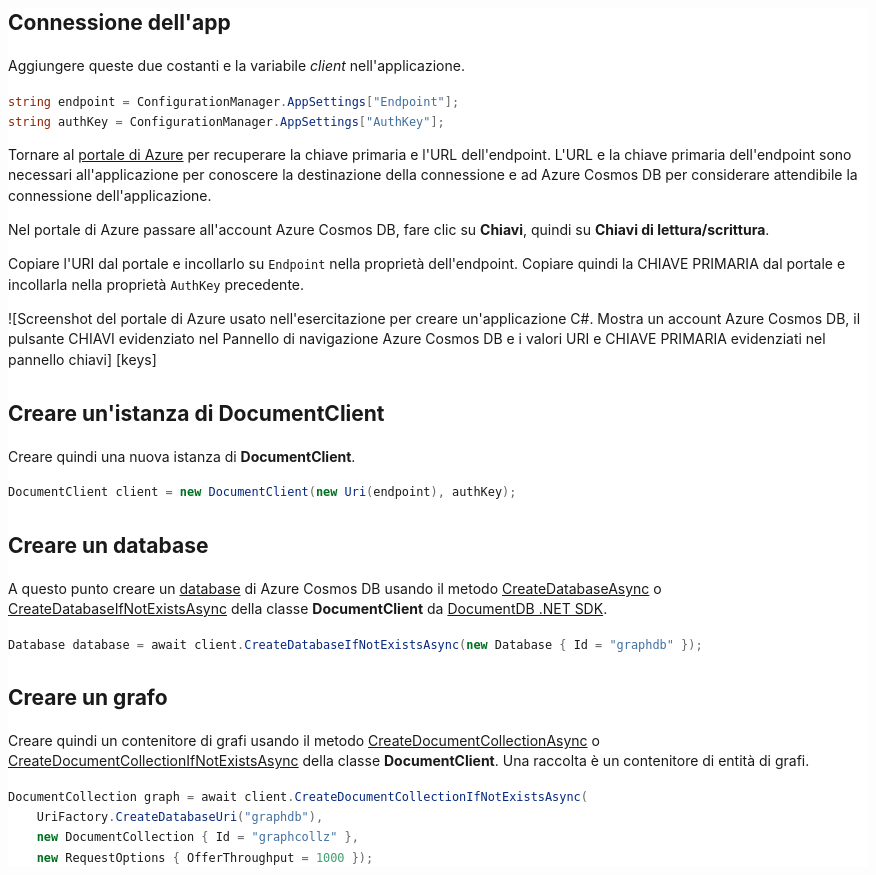 ## <a id="add-references"></a>Connessione dell'app

Aggiungere queste due costanti e la variabile *client* nell'applicazione. 

```csharp
string endpoint = ConfigurationManager.AppSettings["Endpoint"]; 
string authKey = ConfigurationManager.AppSettings["AuthKey"]; 
``` 
Tornare al [portale di Azure](https://portal.azure.com) per recuperare la chiave primaria e l'URL dell'endpoint. L'URL e la chiave primaria dell'endpoint sono necessari all'applicazione per conoscere la destinazione della connessione e ad Azure Cosmos DB per considerare attendibile la connessione dell'applicazione. 

Nel portale di Azure passare all'account Azure Cosmos DB, fare clic su **Chiavi**, quindi su **Chiavi di lettura/scrittura**. 

Copiare l'URI dal portale e incollarlo su `Endpoint` nella proprietà dell'endpoint. Copiare quindi la CHIAVE PRIMARIA dal portale e incollarla nella proprietà `AuthKey` precedente. 

![Screenshot del portale di Azure usato nell'esercitazione per creare un'applicazione C#. Mostra un account Azure Cosmos DB, il pulsante CHIAVI evidenziato nel Pannello di navigazione Azure Cosmos DB e i valori URI e CHIAVE PRIMARIA evidenziati nel pannello chiavi] [keys] 
 
## <a id="instantiate"></a>Creare un'istanza di DocumentClient 
Creare quindi una nuova istanza di **DocumentClient**.  

```csharp 
DocumentClient client = new DocumentClient(new Uri(endpoint), authKey); 
``` 

## <a id="create-database"></a>Creare un database 

A questo punto creare un [database](documentdb-resources.md#databases) di Azure Cosmos DB usando il metodo [CreateDatabaseAsync](https://msdn.microsoft.com/library/azure/microsoft.azure.documents.client.documentclient.createdatabaseasync.aspx) o [CreateDatabaseIfNotExistsAsync](https://msdn.microsoft.com/library/microsoft.azure.documents.client.documentclient.createdatabaseifnotexistsasync.aspx) della classe **DocumentClient** da [DocumentDB .NET SDK](documentdb-sdk-dotnet.md).  

```csharp 
Database database = await client.CreateDatabaseIfNotExistsAsync(new Database { Id = "graphdb" }); 
``` 
 
## <a name="create-a-graph"></a>Creare un grafo 

Creare quindi un contenitore di grafi usando il metodo [CreateDocumentCollectionAsync](https://msdn.microsoft.com/library/azure/microsoft.azure.documents.client.documentclient.createdocumentcollectionasync.aspx) o [CreateDocumentCollectionIfNotExistsAsync](https://msdn.microsoft.com/library/microsoft.azure.documents.client.documentclient.createdocumentcollectionifnotexistsasync.aspx) della classe **DocumentClient**. Una raccolta è un contenitore di entità di grafi. 

```csharp 
DocumentCollection graph = await client.CreateDocumentCollectionIfNotExistsAsync( 
    UriFactory.CreateDatabaseUri("graphdb"), 
    new DocumentCollection { Id = "graphcollz" }, 
    new RequestOptions { OfferThroughput = 1000 }); 
``` 
